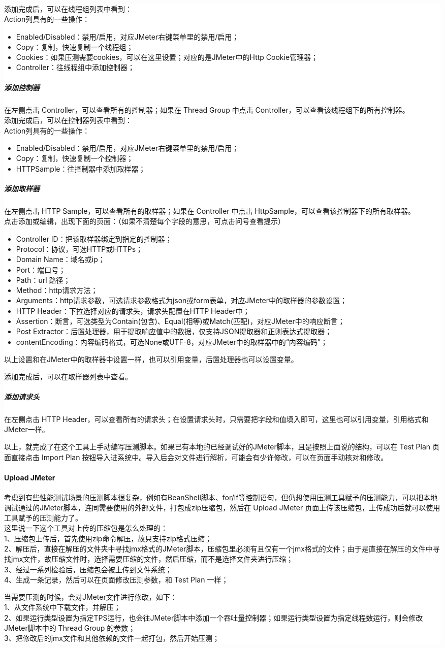 添加完成后，可以在线程组列表中看到：<br>
Action列具有的一些操作：
- Enabled/Disabled：禁用/启用，对应JMeter右键菜单里的禁用/启用；
- Copy：复制，快速复制一个线程组；
- Cookies：如果压测需要cookies，可以在这里设置；对应的是JMeter中的Http Cookie管理器；
- Controller：往线程组中添加控制器；

##### 添加控制器
在左侧点击 Controller，可以查看所有的控制器；如果在 Thread Group 中点击 Controller，可以查看该线程组下的所有控制器。<br>
添加完成后，可以在控制器列表中看到：<br>
Action列具有的一些操作：
- Enabled/Disabled：禁用/启用，对应JMeter右键菜单里的禁用/启用；
- Copy：复制，快速复制一个控制器；
- HTTPSample：往控制器中添加取样器；

##### 添加取样器
在左侧点击 HTTP Sample，可以查看所有的取样器；如果在 Controller 中点击 HttpSample，可以查看该控制器下的所有取样器。<br>
点击添加或编辑，出现下面的页面：（如果不清楚每个字段的意思，可点击问号查看提示）
- Controller ID：把该取样器绑定到指定的控制器；
- Protocol：协议，可选HTTP或HTTPs；
- Domain Name：域名或ip；
- Port：端口号；
- Path：url 路径；
- Method：http请求方法；
- Arguments：http请求参数，可选请求参数格式为json或form表单，对应JMeter中的取样器的参数设置；
- HTTP Header：下拉选择对应的请求头，请求头配置在HTTP Header中；
- Assertion：断言，可选类型为Contain(包含)、Equal(相等)或Match(匹配)，对应JMeter中的响应断言；
- Post Extractor：后置处理器，用于提取响应值中的数据，仅支持JSON提取器和正则表达式提取器；
- contentEncoding：内容编码格式，可选None或UTF-8，对应JMeter中的取样器中的“内容编码”；

以上设置和在JMeter中的取样器中设置一样，也可以引用变量，后置处理器也可以设置变量。

添加完成后，可以在取样器列表中查看。

##### 添加请求头
在左侧点击 HTTP Header，可以查看所有的请求头；在设置请求头时，只需要把字段和值填入即可，这里也可以引用变量，引用格式和JMeter一样。

以上，就完成了在这个工具上手动编写压测脚本。如果已有本地的已经调试好的JMeter脚本，且是按照上面说的结构，可以在 Test Plan 页面直接点击 Import Plan 按钮导入进系统中。导入后会对文件进行解析，可能会有少许修改，可以在页面手动核对和修改。

#### Upload JMeter
考虑到有些性能测试场景的压测脚本很复杂，例如有BeanShell脚本、for/if等控制语句，但仍想使用压测工具赋予的压测能力，可以把本地调试通过的JMeter脚本，连同需要使用的外部文件，打包成zip压缩包，然后在 Upload JMeter 页面上传该压缩包，上传成功后就可以使用工具赋予的压测能力了。<br>
这里说一下这个工具对上传的压缩包是怎么处理的：<br>
1、压缩包上传后，首先使用zip命令解压，故只支持zip格式压缩；<br>
2、解压后，直接在解压的文件夹中寻找jmx格式的JMeter脚本，压缩包里必须有且仅有一个jmx格式的文件；由于是直接在解压的文件中寻找jmx文件，故压缩文件时，选择需要压缩的文件，然后压缩，而不是选择文件夹进行压缩；<br>
3、经过一系列检验后，压缩包会被上传到文件系统；<br>
4、生成一条记录，然后可以在页面修改压测参数，和 Test Plan 一样；<br>

当需要压测的时候，会对JMeter文件进行修改，如下：<br>
1、从文件系统中下载文件，并解压；<br>
2、如果运行类型设置为指定TPS运行，也会往JMeter脚本中添加一个吞吐量控制器；如果运行类型设置为指定线程数运行，则会修改JMeter脚本中的 Thread Group 的参数；<br>
3、把修改后的jmx文件和其他依赖的文件一起打包，然后开始压测；<br>
